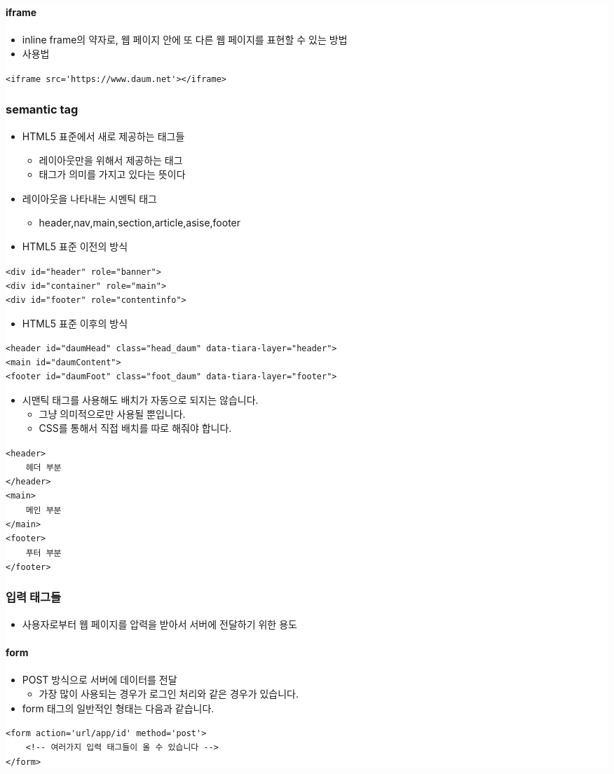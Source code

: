 #### iframe

- inline frame의 약자로, 웹 페이지 안에 또 다른 웹 페이지를 표현할 수 있는 방법
- 사용법

```
<iframe src='https://www.daum.net'></iframe>
```

### semantic tag

- HTML5 표준에서 새로 제공하는 태그들
  - 레이아웃만을 위해서 제공하는 태그
  - 태그가 의미를 가지고 있다는 뜻이다
- 레이아웃을 나타내는 시멘틱 태그
  - header,nav,main,section,article,asise,footer

- HTML5 표준 이전의 방식
```
<div id="header" role="banner">
<div id="container" role="main">
<div id="footer" role="contentinfo">
```

- HTML5 표준 이후의 방식
```
<header id="daumHead" class="head_daum" data-tiara-layer="header">
<main id="daumContent">
<footer id="daumFoot" class="foot_daum" data-tiara-layer="footer">
```
- 시맨틱 태그를 사용해도 배치가 자동으로 되지는 않습니다.
  - 그냥 의미적으로만 사용될 뿐입니다.
  - CSS를 통해서 직접 배치를 따로 해줘야 합니다.

```
<header>
    헤더 부분
</header>
<main>
    메인 부분
</main>
<footer>
    푸터 부분
</footer>
```

### 입력 태그들
- 사용자로부터 웹 페이지를 압력을 받아서 서버에 전달하기 위한 용도

#### form
-   POST 방식으로 서버에 데이터를 전달
    -   가장 많이 사용되는 경우가 로그인 처리와 같은 경우가 있습니다.
- form 태그의 일반적인 형태는 다음과 같습니다.

```
<form action='url/app/id' method='post'>
    <!-- 여러가지 입력 태그들이 올 수 있습니다 -->
</form>
```
